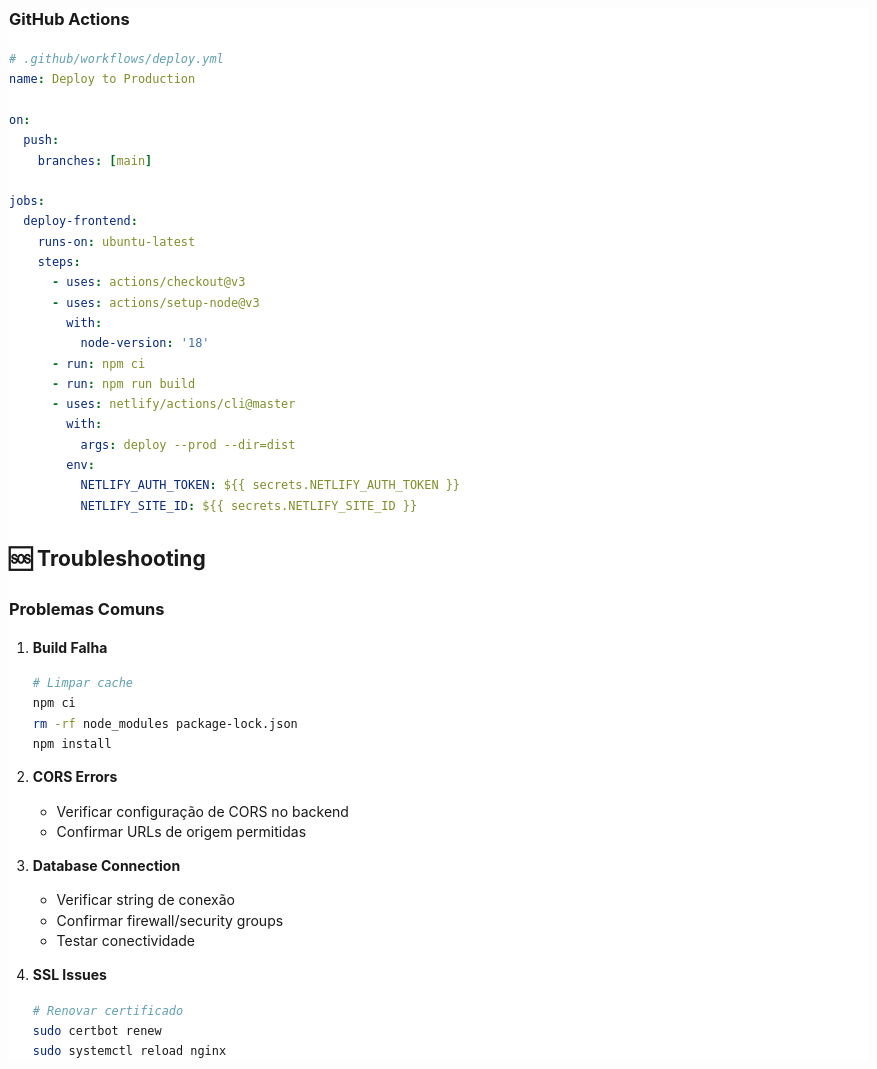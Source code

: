 ### GitHub Actions

```yaml
# .github/workflows/deploy.yml
name: Deploy to Production

on:
  push:
    branches: [main]

jobs:
  deploy-frontend:
    runs-on: ubuntu-latest
    steps:
      - uses: actions/checkout@v3
      - uses: actions/setup-node@v3
        with:
          node-version: '18'
      - run: npm ci
      - run: npm run build
      - uses: netlify/actions/cli@master
        with:
          args: deploy --prod --dir=dist
        env:
          NETLIFY_AUTH_TOKEN: ${{ secrets.NETLIFY_AUTH_TOKEN }}
          NETLIFY_SITE_ID: ${{ secrets.NETLIFY_SITE_ID }}
```

## 🆘 Troubleshooting

### Problemas Comuns

1. **Build Falha**
   ```bash
   # Limpar cache
   npm ci
   rm -rf node_modules package-lock.json
   npm install
   ```

2. **CORS Errors**
   - Verificar configuração de CORS no backend
   - Confirmar URLs de origem permitidas

3. **Database Connection**
   - Verificar string de conexão
   - Confirmar firewall/security groups
   - Testar conectividade

4. **SSL Issues**
   ```bash
   # Renovar certificado
   sudo certbot renew
   sudo systemctl reload nginx
   ```
